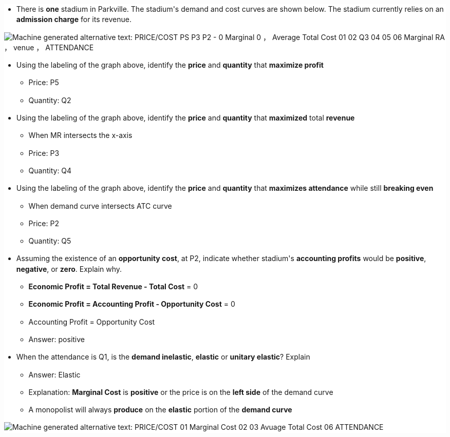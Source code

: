   -  There is **one** stadium in Parkville. The stadium's demand and
     cost curves are shown below. The stadium currently relies on an
     **admission charge** for its revenue.

  ![Machine generated alternative text: PRICE/COST PS P3 P2 - 0 Marginal
  0 ， Average Total Cost 01 02 Q3 04 05 06 Marginal RA ， venue ，
  ATTENDANCE ](./media/image136.png)

  -  Using the labeling of the graph above, identify the **price** and
     **quantity** that **maximize profit**
    
      -  Price: P5
    
      -  Quantity: Q2

  -  Using the labeling of the graph above, identify the **price** and
     **quantity** that **maximized** total **revenue**
    
      -  When MR intersects the x-axis
    
      -  Price: P3
    
      -  Quantity: Q4

  -  Using the labeling of the graph above, identify the **price** and
     **quantity** that **maximizes attendance** while still **breaking
     even**
    
      -  When demand curve intersects ATC curve
    
      -  Price: P2
    
      -  Quantity: Q5

  -  Assuming the existence of an **opportunity cost**, at P2, indicate
     whether stadium's **accounting profits** would be **positive**,
     **negative**, or **zero**. Explain why.
    
      -  **Economic Profit = Total Revenue - Total Cost** = 0
    
      -  **Economic Profit = Accounting Profit - Opportunity Cost** = 0
    
      -  Accounting Profit = Opportunity Cost
    
      -  Answer: positive

  -  When the attendance is Q1, is the **demand inelastic**,
     **elastic** or **unitary elastic**? Explain
    
      -  Answer: Elastic
    
      -  Explanation: **Marginal Cost** is **positive** or the price is
         on the **left side** of the demand curve
    
      -  A monopolist will always **produce** on the **elastic**
         portion of the **demand curve**

  ![Machine generated alternative text: PRICE/COST 01 Marginal Cost 02
  03 Avuage Total Cost 06 ATTENDANCE ](./media/image137.png)
